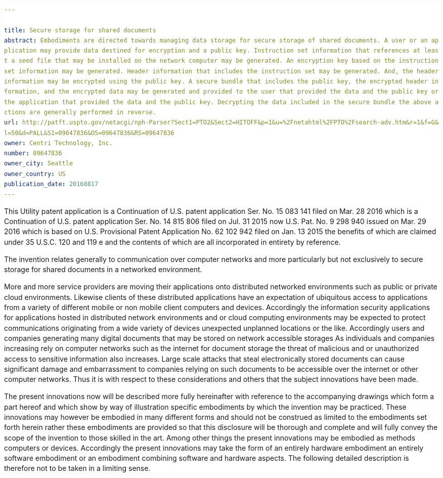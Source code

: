 ```yaml
---

title: Secure storage for shared documents
abstract: Embodiments are directed towards managing data storage for secure storage of shared documents. A user or an application may provide data destined for encryption and a public key. Instruction set information that references at least a seed file that may be installed on the network computer may be generated. An encryption key based on the instruction set information may be generated. Header information that includes the instruction set may be generated. And, the header information may be encrypted using the public key. A secure bundle that includes the public key, the encrypted header information, and the encrypted data may be generated and provided to the user that provided the data and the public key or the application that provided the data and the public key. Decrypting the data included in the secure bundle the above actions are generally performed in reverse.
url: http://patft.uspto.gov/netacgi/nph-Parser?Sect1=PTO2&Sect2=HITOFF&p=1&u=%2Fnetahtml%2FPTO%2Fsearch-adv.htm&r=1&f=G&l=50&d=PALL&S1=09647836&OS=09647836&RS=09647836
owner: Centri Technology, Inc.
number: 09647836
owner_city: Seattle
owner_country: US
publication_date: 20160817
---
```

This Utility patent application is a Continuation of U.S. patent application Ser. No. 15 083 141 filed on Mar. 28 2016 which is a Continuation of U.S. patent application Ser. No. 14 815 806 filed on Jul. 31 2015 now U.S. Pat. No. 9 298 940 issued on Mar. 29 2016 which is based on U.S. Provisional Patent Application No. 62 102 942 filed on Jan. 13 2015 the benefits of which are claimed under 35 U.S.C. 120 and 119 e and the contents of which are all incorporated in entirety by reference.

The invention relates generally to communication over computer networks and more particularly but not exclusively to secure storage for shared documents in a networked environment.

More and more service providers are moving their applications onto distributed networked environments such as public or private cloud environments. Likewise clients of these distributed applications have an expectation of ubiquitous access to applications from a variety of different mobile or non mobile client computers and devices. Accordingly the information security applications for applications hosted in distributed network environments and or cloud computing environments may be expected to protect communications originating from a wide variety of devices unexpected unplanned locations or the like. Accordingly users and companies generating many digital documents that may be stored on network accessible storages As individuals and companies increasing rely on computer networks such as the internet for document storage the threat of malicious and or unauthorized access to sensitive information also increases. Large scale attacks that steal electronically stored documents can cause significant damage and embarrassment to companies relying on such documents to be accessible over the internet or other computer networks. Thus it is with respect to these considerations and others that the subject innovations have been made.

The present innovations now will be described more fully hereinafter with reference to the accompanying drawings which form a part hereof and which show by way of illustration specific embodiments by which the invention may be practiced. These innovations may however be embodied in many different forms and should not be construed as limited to the embodiments set forth herein rather these embodiments are provided so that this disclosure will be thorough and complete and will fully convey the scope of the invention to those skilled in the art. Among other things the present innovations may be embodied as methods computers or devices. Accordingly the present innovations may take the form of an entirely hardware embodiment an entirely software embodiment or an embodiment combining software and hardware aspects. The following detailed description is therefore not to be taken in a limiting sense.
